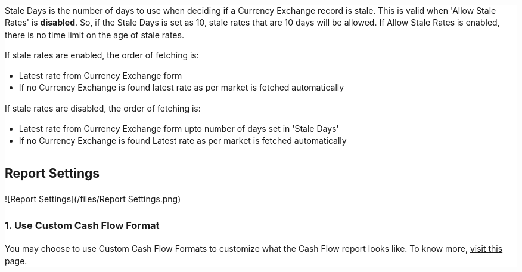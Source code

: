 
Stale Days is the number of days to use when deciding if a Currency Exchange record is stale. This is valid when 'Allow Stale Rates' is **disabled**. So, if the Stale Days is set as 10, stale rates that are 10 days will be allowed. If Allow Stale Rates is enabled, there is no time limit on the age of stale rates.


If stale rates are enabled, the order of fetching is:


* Latest rate from Currency Exchange form
* If no Currency Exchange is found latest rate as per market is fetched automatically


If stale rates are disabled, the order of fetching is:


* Latest rate from Currency Exchange form upto number of days set in 'Stale Days'
* If no Currency Exchange is found Latest rate as per market is fetched automatically


## Report Settings


![Report Settings](/files/Report Settings.png)


### 1. Use Custom Cash Flow Format


You may choose to use Custom Cash Flow Formats to customize what the Cash Flow report looks like. To know more, [visit this page](/docs/en/accounts/articles/how-to-customise-cash-flow-report).




